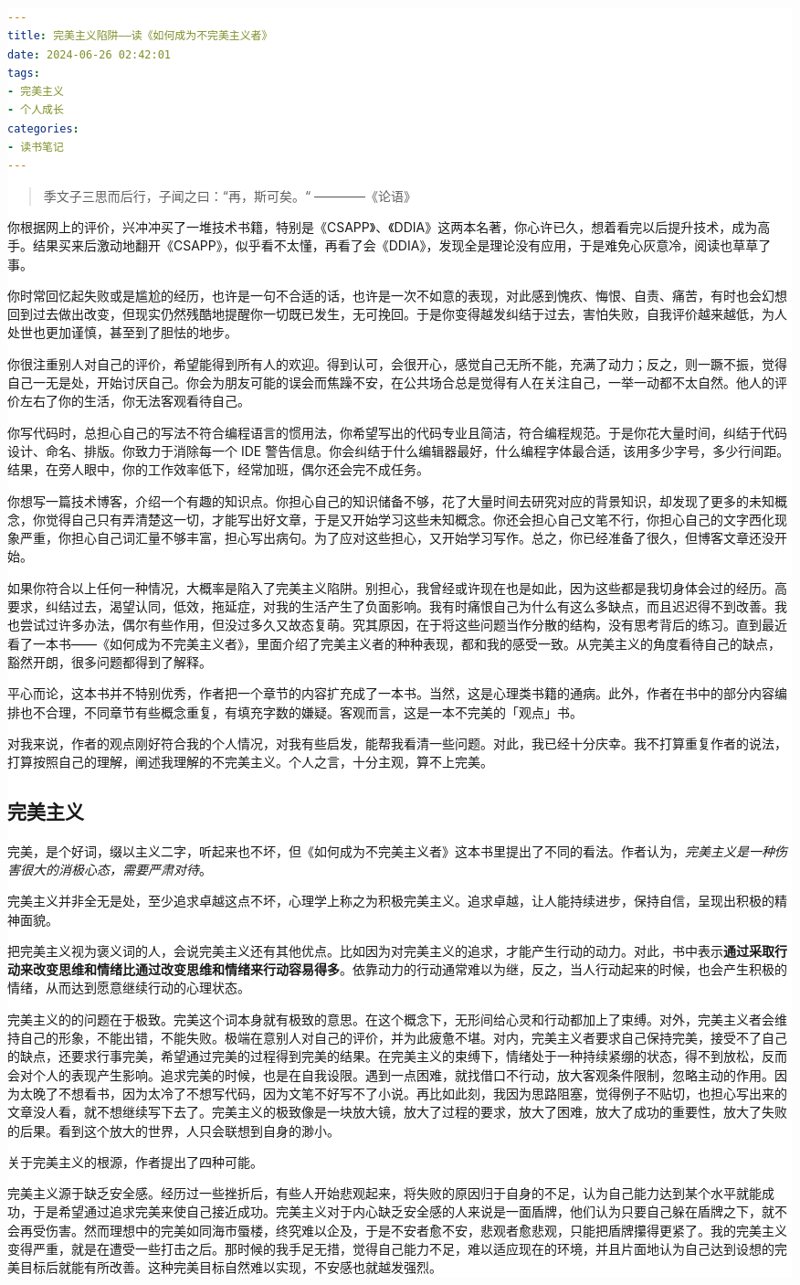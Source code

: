 ```yaml
---
title: 完美主义陷阱——读《如何成为不完美主义者》
date: 2024-06-26 02:42:01
tags:
- 完美主义
- 个人成长
categories:
- 读书笔记
---
```


> 季文子三思而后行，子闻之曰：“再，斯可矣。“ ————《论语》

你根据网上的评价，兴冲冲买了一堆技术书籍，特别是《CSAPP》、《DDIA》这两本名著，你心许已久，想着看完以后提升技术，成为高手。结果买来后激动地翻开《CSAPP》，似乎看不太懂，再看了会《DDIA》，发现全是理论没有应用，于是难免心灰意冷，阅读也草草了事。

你时常回忆起失败或是尴尬的经历，也许是一句不合适的话，也许是一次不如意的表现，对此感到愧疚、悔恨、自责、痛苦，有时也会幻想回到过去做出改变，但现实仍然残酷地提醒你一切既已发生，无可挽回。于是你变得越发纠结于过去，害怕失败，自我评价越来越低，为人处世也更加谨慎，甚至到了胆怯的地步。

你很注重别人对自己的评价，希望能得到所有人的欢迎。得到认可，会很开心，感觉自己无所不能，充满了动力；反之，则一蹶不振，觉得自己一无是处，开始讨厌自己。你会为朋友可能的误会而焦躁不安，在公共场合总是觉得有人在关注自己，一举一动都不太自然。他人的评价左右了你的生活，你无法客观看待自己。

你写代码时，总担心自己的写法不符合编程语言的惯用法，你希望写出的代码专业且简洁，符合编程规范。于是你花大量时间，纠结于代码设计、命名、排版。你致力于消除每一个 IDE 警告信息。你会纠结于什么编辑器最好，什么编程字体最合适，该用多少字号，多少行间距。结果，在旁人眼中，你的工作效率低下，经常加班，偶尔还会完不成任务。

你想写一篇技术博客，介绍一个有趣的知识点。你担心自己的知识储备不够，花了大量时间去研究对应的背景知识，却发现了更多的未知概念，你觉得自己只有弄清楚这一切，才能写出好文章，于是又开始学习这些未知概念。你还会担心自己文笔不行，你担心自己的文字西化现象严重，你担心自己词汇量不够丰富，担心写出病句。为了应对这些担心，又开始学习写作。总之，你已经准备了很久，但博客文章还没开始。

如果你符合以上任何一种情况，大概率是陷入了完美主义陷阱。别担心，我曾经或许现在也是如此，因为这些都是我切身体会过的经历。高要求，纠结过去，渴望认同，低效，拖延症，对我的生活产生了负面影响。我有时痛恨自己为什么有这么多缺点，而且迟迟得不到改善。我也尝试过许多办法，偶尔有些作用，但没过多久又故态复萌。究其原因，在于将这些问题当作分散的结构，没有思考背后的练习。直到最近看了一本书——《如何成为不完美主义者》，里面介绍了完美主义者的种种表现，都和我的感受一致。从完美主义的角度看待自己的缺点，豁然开朗，很多问题都得到了解释。

平心而论，这本书并不特别优秀，作者把一个章节的内容扩充成了一本书。当然，这是心理类书籍的通病。此外，作者在书中的部分内容编排也不合理，不同章节有些概念重复，有填充字数的嫌疑。客观而言，这是一本不完美的「观点」书。

对我来说，作者的观点刚好符合我的个人情况，对我有些启发，能帮我看清一些问题。对此，我已经十分庆幸。我不打算重复作者的说法，打算按照自己的理解，阐述我理解的不完美主义。个人之言，十分主观，算不上完美。

## 完美主义

完美，是个好词，缀以主义二字，听起来也不坏，但《如何成为不完美主义者》这本书里提出了不同的看法。作者认为，*完美主义是一种伤害很大的消极心态，需要严肃对待*。

完美主义并非全无是处，至少追求卓越这点不坏，心理学上称之为积极完美主义。追求卓越，让人能持续进步，保持自信，呈现出积极的精神面貌。

把完美主义视为褒义词的人，会说完美主义还有其他优点。比如因为对完美主义的追求，才能产生行动的动力。对此，书中表示**通过采取行动来改变思维和情绪比通过改变思维和情绪来行动容易得多**。依靠动力的行动通常难以为继，反之，当人行动起来的时候，也会产生积极的情绪，从而达到愿意继续行动的心理状态。

完美主义的的问题在于极致。完美这个词本身就有极致的意思。在这个概念下，无形间给心灵和行动都加上了束缚。对外，完美主义者会维持自己的形象，不能出错，不能失败。极端在意别人对自己的评价，并为此疲惫不堪。对内，完美主义者要求自己保持完美，接受不了自己的缺点，还要求行事完美，希望通过完美的过程得到完美的结果。在完美主义的束缚下，情绪处于一种持续紧绷的状态，得不到放松，反而会对个人的表现产生影响。追求完美的时候，也是在自我设限。遇到一点困难，就找借口不行动，放大客观条件限制，忽略主动的作用。因为太晚了不想看书，因为太冷了不想写代码，因为文笔不好写不了小说。再比如此刻，我因为思路阻塞，觉得例子不贴切，也担心写出来的文章没人看，就不想继续写下去了。完美主义的极致像是一块放大镜，放大了过程的要求，放大了困难，放大了成功的重要性，放大了失败的后果。看到这个放大的世界，人只会联想到自身的渺小。

关于完美主义的根源，作者提出了四种可能。

完美主义源于缺乏安全感。经历过一些挫折后，有些人开始悲观起来，将失败的原因归于自身的不足，认为自己能力达到某个水平就能成功，于是希望通过追求完美来使自己接近成功。完美主义对于内心缺乏安全感的人来说是一面盾牌，他们认为只要自己躲在盾牌之下，就不会再受伤害。然而理想中的完美如同海市蜃楼，终究难以企及，于是不安者愈不安，悲观者愈悲观，只能把盾牌攥得更紧了。我的完美主义变得严重，就是在遭受一些打击之后。那时候的我手足无措，觉得自己能力不足，难以适应现在的环境，并且片面地认为自己达到设想的完美目标后就能有所改善。这种完美目标自然难以实现，不安感也就越发强烈。
